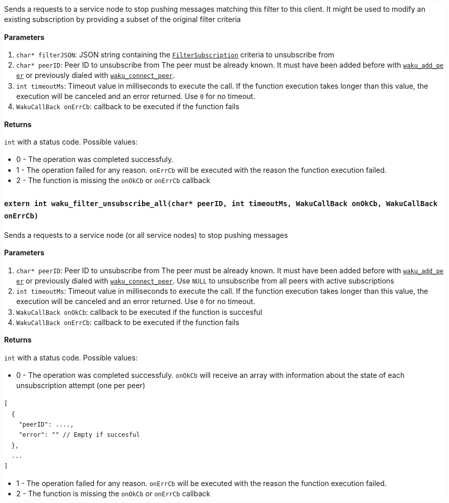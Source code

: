 Sends a requests to a service node to stop pushing messages matching this filter to this client. It might be used to modify an existing subscription by providing a subset of the original filter criteria

**Parameters**

1. `char* filterJSON`: JSON string containing the [`FilterSubscription`](#filtersubscription-type) criteria to unsubscribe from
2. `char* peerID`: Peer ID to unsubscribe from
   The peer must be already known.
   It must have been added before with [`waku_add_peer`](#extern-char-waku_add_peerchar-address-char-protocolid)
   or previously dialed with [`waku_connect_peer`](#extern-char-waku_connect_peerchar-address-int-timeoutms).
3. `int timeoutMs`: Timeout value in milliseconds to execute the call.
   If the function execution takes longer than this value,
   the execution will be canceled and an error returned.
   Use `0` for no timeout.
4. `WakuCallBack onErrCb`: callback to be executed if the function fails

**Returns**

`int` with a status code. Possible values:
   - 0 - The operation was completed successfuly.
   - 1 - The operation failed for any reason. `onErrCb` will be executed with the reason the function execution failed.
   - 2 - The function is missing the `onOkCb` or `onErrCb` callback

### `extern int waku_filter_unsubscribe_all(char* peerID, int timeoutMs, WakuCallBack onOkCb, WakuCallBack onErrCb)`

Sends a requests to a service node (or all service nodes) to stop pushing messages

**Parameters**

1. `char* peerID`: Peer ID to unsubscribe from
   The peer must be already known.
   It must have been added before with [`waku_add_peer`](#extern-char-waku_add_peerchar-address-char-protocolid)
   or previously dialed with [`waku_connect_peer`](#extern-char-waku_connect_peerchar-address-int-timeoutms).
   Use `NULL` to unsubscribe from all peers with active subscriptions
2. `int timeoutMs`: Timeout value in milliseconds to execute the call.
   If the function execution takes longer than this value,
   the execution will be canceled and an error returned.
   Use `0` for no timeout.
3. `WakuCallBack onOkCb`: callback to be executed if the function is succesful
4. `WakuCallBack onErrCb`: callback to be executed if the function fails

**Returns**

`int` with a status code. Possible values:
   - 0 - The operation was completed successfuly. `onOkCb` will receive an array with information about the state of each unsubscription attempt (one per peer)
```
[
  {
    "peerID": ....,
    "error": "" // Empty if succesful
  },
  ...
]
```
   - 1 - The operation failed for any reason. `onErrCb` will be executed with the reason the function execution failed.
   - 2 - The function is missing the `onOkCb` or `onErrCb` callback
